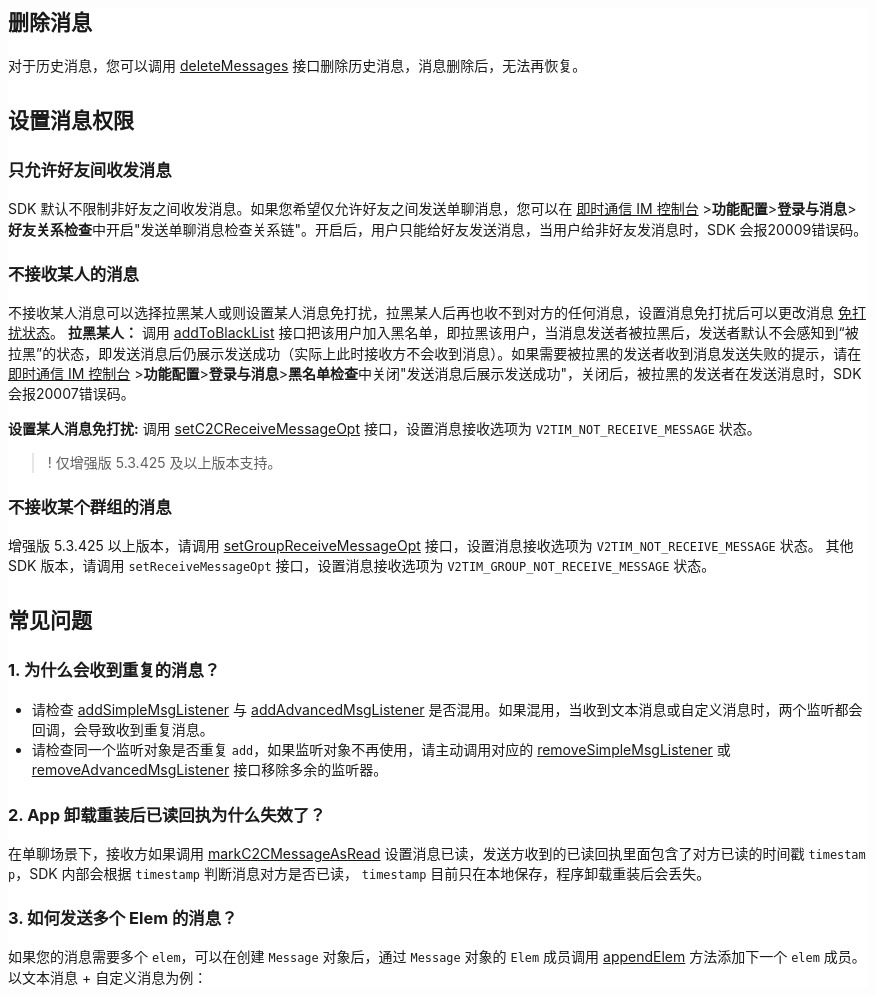 ## 删除消息
对于历史消息，您可以调用 [deleteMessages](https://im.sdk.qcloud.com/doc/en/categoryV2TIMManager_07Message_08.html#a989a11c62ba2001a6a8360d6421d9dd3) 接口删除历史消息，消息删除后，无法再恢复。

## 设置消息权限
### 只允许好友间收发消息
SDK 默认不限制非好友之间收发消息。如果您希望仅允许好友之间发送单聊消息，您可以在 [即时通信 IM 控制台](https://console.cloud.tencent.com/im) >**功能配置**>**登录与消息**>**好友关系检查**中开启"发送单聊消息检查关系链"。开启后，用户只能给好友发送消息，当用户给非好友发消息时，SDK 会报20009错误码。

### 不接收某人的消息 
不接收某人消息可以选择拉黑某人或则设置某人消息免打扰，拉黑某人后再也收不到对方的任何消息，设置消息免打扰后可以更改消息 [免打扰状态](https://im.sdk.qcloud.com/doc/en/categoryV2TIMManager_07Message_08.html#ae4064d7096592f71587cc9f54ea3253e)。
**拉黑某人：**
调用 [addToBlackList](https://im.sdk.qcloud.com/doc/en/categoryV2TIMManager_07Friendship_08.html#ad1de7b4712309ce4164e4db6574486f0) 接口把该用户加入黑名单，即拉黑该用户，当消息发送者被拉黑后，发送者默认不会感知到“被拉黑”的状态，即发送消息后仍展示发送成功（实际上此时接收方不会收到消息）。如果需要被拉黑的发送者收到消息发送失败的提示，请在 [即时通信 IM 控制台](https://console.cloud.tencent.com/im) >**功能配置**>**登录与消息**>**黑名单检查**中关闭"发送消息后展示发送成功"，关闭后，被拉黑的发送者在发送消息时，SDK 会报20007错误码。

**设置某人消息免打扰:**
调用 [setC2CReceiveMessageOpt](https://im.sdk.qcloud.com/doc/en/categoryV2TIMManager_07Message_08.html#a40f3e2ada605b73a39b05a3d3144636b) 接口，设置消息接收选项为 `V2TIM_NOT_RECEIVE_MESSAGE` 状态。

>! 仅增强版 5.3.425 及以上版本支持。

### 不接收某个群组的消息
增强版 5.3.425 以上版本，请调用 [setGroupReceiveMessageOpt](https://im.sdk.qcloud.com/doc/en/categoryV2TIMManager_07Message_08.html#a40f3e2ada605b73a39b05a3d3144636b) 接口，设置消息接收选项为 `V2TIM_NOT_RECEIVE_MESSAGE` 状态。
其他 SDK 版本，请调用 `setReceiveMessageOpt` 接口，设置消息接收选项为 `V2TIM_GROUP_NOT_RECEIVE_MESSAGE` 状态。

## 常见问题
### 1. 为什么会收到重复的消息？
- 请检查 [addSimpleMsgListener](https://im.sdk.qcloud.com/doc/en/interfaceV2TIMManager.html#a149cdf7924aa13746692d18d605def88) 与 [addAdvancedMsgListener](https://im.sdk.qcloud.com/doc/en/categoryV2TIMManager_07Message_08.html#acf794752cc6bfa786aea5cd7fabadfab) 是否混用。如果混用，当收到文本消息或自定义消息时，两个监听都会回调，会导致收到重复消息。
- 请检查同一个监听对象是否重复 `add`，如果监听对象不再使用，请主动调用对应的 [removeSimpleMsgListener](https://im.sdk.qcloud.com/doc/en/interfaceV2TIMManager.html#afa3040f676105f3fb78d4835ee3c898b) 或 [removeAdvancedMsgListener](https://im.sdk.qcloud.com/doc/en/categoryV2TIMManager_07Message_08.html#a28aeebff4a791c9bb8f91a4f61e020e6) 接口移除多余的监听器。

### 2. App 卸载重装后已读回执为什么失效了？
在单聊场景下，接收方如果调用 [markC2CMessageAsRead](https://im.sdk.qcloud.com/doc/en/categoryV2TIMManager_07Message_08.html#ad7d239caa69ec7da45f52d6bb02ee19c) 设置消息已读，发送方收到的已读回执里面包含了对方已读的时间戳 `timestamp`，SDK 内部会根据 `timestamp` 判断消息对方是否已读， `timestamp` 目前只在本地保存，程序卸载重装后会丢失。

### 3. 如何发送多个 Elem 的消息？
如果您的消息需要多个 `elem`，可以在创建 `Message` 对象后，通过 `Message` 对象的 `Elem` 成员调用 [appendElem](https://im.sdk.qcloud.com/doc/en/interfaceV2TIMElem.html#a632f3740c4c42014dc38a4c074a700c9) 方法添加下一个 `elem` 成员。
以文本消息 + 自定义消息为例：
